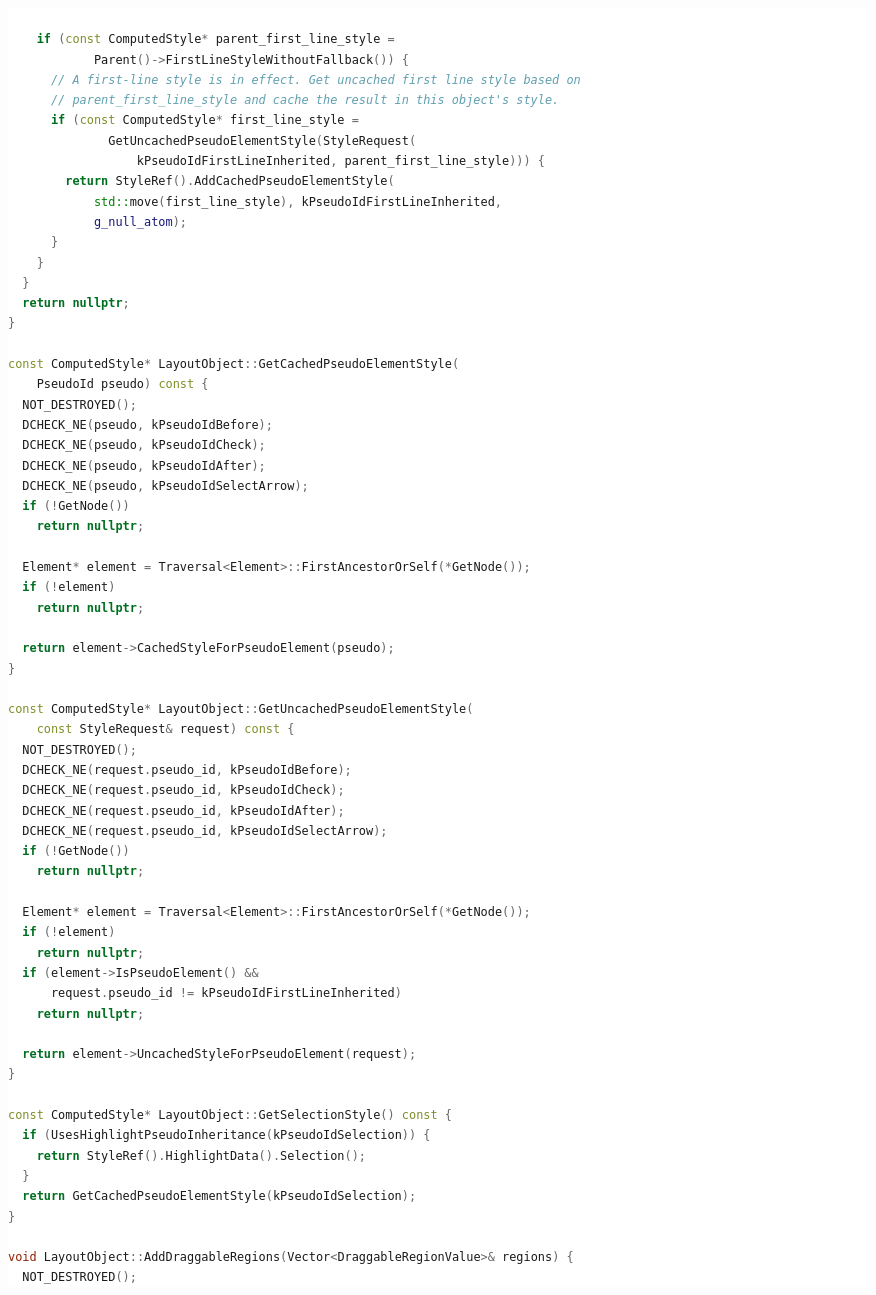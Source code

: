 ```cpp

    if (const ComputedStyle* parent_first_line_style =
            Parent()->FirstLineStyleWithoutFallback()) {
      // A first-line style is in effect. Get uncached first line style based on
      // parent_first_line_style and cache the result in this object's style.
      if (const ComputedStyle* first_line_style =
              GetUncachedPseudoElementStyle(StyleRequest(
                  kPseudoIdFirstLineInherited, parent_first_line_style))) {
        return StyleRef().AddCachedPseudoElementStyle(
            std::move(first_line_style), kPseudoIdFirstLineInherited,
            g_null_atom);
      }
    }
  }
  return nullptr;
}

const ComputedStyle* LayoutObject::GetCachedPseudoElementStyle(
    PseudoId pseudo) const {
  NOT_DESTROYED();
  DCHECK_NE(pseudo, kPseudoIdBefore);
  DCHECK_NE(pseudo, kPseudoIdCheck);
  DCHECK_NE(pseudo, kPseudoIdAfter);
  DCHECK_NE(pseudo, kPseudoIdSelectArrow);
  if (!GetNode())
    return nullptr;

  Element* element = Traversal<Element>::FirstAncestorOrSelf(*GetNode());
  if (!element)
    return nullptr;

  return element->CachedStyleForPseudoElement(pseudo);
}

const ComputedStyle* LayoutObject::GetUncachedPseudoElementStyle(
    const StyleRequest& request) const {
  NOT_DESTROYED();
  DCHECK_NE(request.pseudo_id, kPseudoIdBefore);
  DCHECK_NE(request.pseudo_id, kPseudoIdCheck);
  DCHECK_NE(request.pseudo_id, kPseudoIdAfter);
  DCHECK_NE(request.pseudo_id, kPseudoIdSelectArrow);
  if (!GetNode())
    return nullptr;

  Element* element = Traversal<Element>::FirstAncestorOrSelf(*GetNode());
  if (!element)
    return nullptr;
  if (element->IsPseudoElement() &&
      request.pseudo_id != kPseudoIdFirstLineInherited)
    return nullptr;

  return element->UncachedStyleForPseudoElement(request);
}

const ComputedStyle* LayoutObject::GetSelectionStyle() const {
  if (UsesHighlightPseudoInheritance(kPseudoIdSelection)) {
    return StyleRef().HighlightData().Selection();
  }
  return GetCachedPseudoElementStyle(kPseudoIdSelection);
}

void LayoutObject::AddDraggableRegions(Vector<DraggableRegionValue>& regions) {
  NOT_DESTROYED();
```
